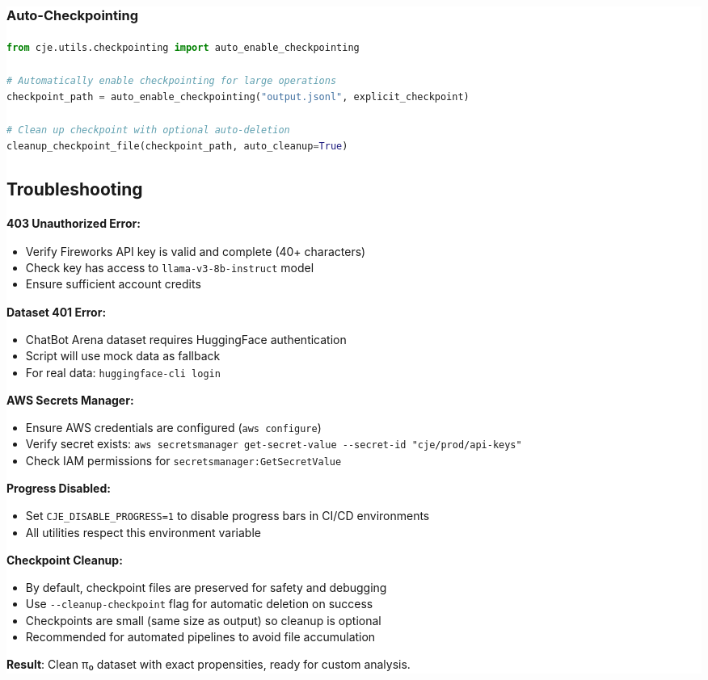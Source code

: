 ```python
```

### Auto-Checkpointing
```python
from cje.utils.checkpointing import auto_enable_checkpointing

# Automatically enable checkpointing for large operations
checkpoint_path = auto_enable_checkpointing("output.jsonl", explicit_checkpoint)

# Clean up checkpoint with optional auto-deletion
cleanup_checkpoint_file(checkpoint_path, auto_cleanup=True)
```

## Troubleshooting

**403 Unauthorized Error:**
- Verify Fireworks API key is valid and complete (40+ characters)
- Check key has access to `llama-v3-8b-instruct` model
- Ensure sufficient account credits

**Dataset 401 Error:**
- ChatBot Arena dataset requires HuggingFace authentication
- Script will use mock data as fallback
- For real data: `huggingface-cli login`

**AWS Secrets Manager:**
- Ensure AWS credentials are configured (`aws configure`)
- Verify secret exists: `aws secretsmanager get-secret-value --secret-id "cje/prod/api-keys"`
- Check IAM permissions for `secretsmanager:GetSecretValue`

**Progress Disabled:**
- Set `CJE_DISABLE_PROGRESS=1` to disable progress bars in CI/CD environments
- All utilities respect this environment variable

**Checkpoint Cleanup:**
- By default, checkpoint files are preserved for safety and debugging
- Use `--cleanup-checkpoint` flag for automatic deletion on success
- Checkpoints are small (same size as output) so cleanup is optional
- Recommended for automated pipelines to avoid file accumulation

**Result**: Clean π₀ dataset with exact propensities, ready for custom analysis. 